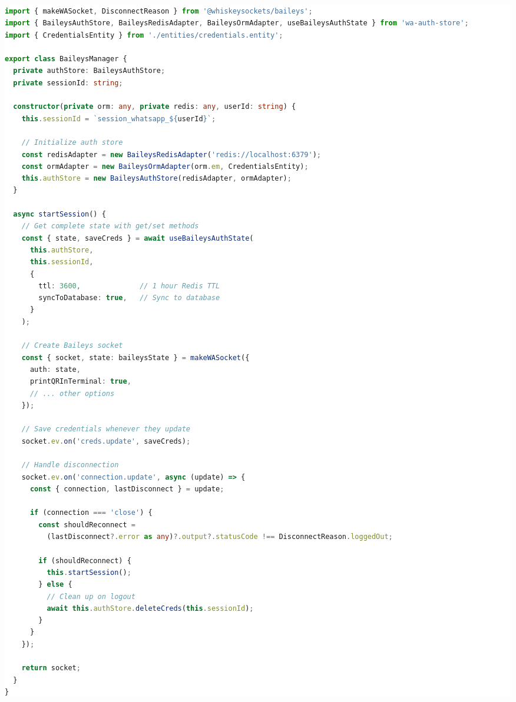```typescript
import { makeWASocket, DisconnectReason } from '@whiskeysockets/baileys';
import { BaileysAuthStore, BaileysRedisAdapter, BaileysOrmAdapter, useBaileysAuthState } from 'wa-auth-store';
import { CredentialsEntity } from './entities/credentials.entity';

export class BaileysManager {
  private authStore: BaileysAuthStore;
  private sessionId: string;

  constructor(private orm: any, private redis: any, userId: string) {
    this.sessionId = `session_whatsapp_${userId}`;
    
    // Initialize auth store
    const redisAdapter = new BaileysRedisAdapter('redis://localhost:6379');
    const ormAdapter = new BaileysOrmAdapter(orm.em, CredentialsEntity);
    this.authStore = new BaileysAuthStore(redisAdapter, ormAdapter);
  }

  async startSession() {
    // Get complete state with get/set methods
    const { state, saveCreds } = await useBaileysAuthState(
      this.authStore,
      this.sessionId,
      {
        ttl: 3600,              // 1 hour Redis TTL
        syncToDatabase: true,   // Sync to database
      }
    );

    // Create Baileys socket
    const { socket, state: baileysState } = makeWASocket({
      auth: state,
      printQRInTerminal: true,
      // ... other options
    });

    // Save credentials whenever they update
    socket.ev.on('creds.update', saveCreds);

    // Handle disconnection
    socket.ev.on('connection.update', async (update) => {
      const { connection, lastDisconnect } = update;

      if (connection === 'close') {
        const shouldReconnect =
          (lastDisconnect?.error as any)?.output?.statusCode !== DisconnectReason.loggedOut;

        if (shouldReconnect) {
          this.startSession();
        } else {
          // Clean up on logout
          await this.authStore.deleteCreds(this.sessionId);
        }
      }
    });

    return socket;
  }
}
```
